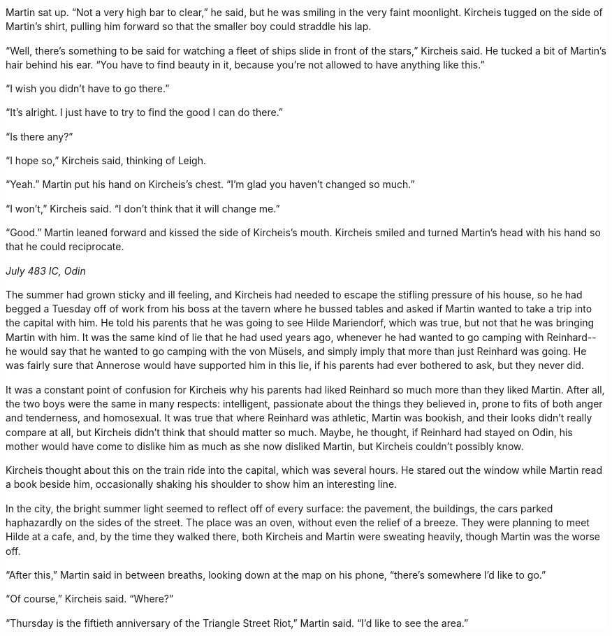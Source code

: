 Martin sat up\. “Not a very high bar to clear,” he said, but he was smiling in the very faint moonlight\. Kircheis tugged on the side of Martin’s shirt, pulling him forward so that the smaller boy could straddle his lap\.

“Well, there’s something to be said for watching a fleet of ships slide in front of the stars,” Kircheis said\. He tucked a bit of Martin’s hair behind his ear\. “You have to find beauty in it, because you’re not allowed to have anything like this\.”

“I wish you didn’t have to go there\.”

“It’s alright\. I just have to try to find the good I can do there\.”

“Is there any?”

“I hope so,” Kircheis said, thinking of Leigh\.

“Yeah\.” Martin put his hand on Kircheis’s chest\. “I’m glad you haven’t changed so much\.”

“I won’t,” Kircheis said\. “I don’t think that it will change me\.”

“Good\.” Martin leaned forward and kissed the side of Kircheis’s mouth\. Kircheis smiled and turned Martin’s head with his hand so that he could reciprocate\.

*July 483 IC, Odin*

The summer had grown sticky and ill feeling, and Kircheis had needed to escape the stifling pressure of his house, so he had begged a Tuesday off of work from his boss at the tavern where he bussed tables and asked if Martin wanted to take a trip into the capital with him\. He told his parents that he was going to see Hilde Mariendorf, which was true, but not that he was bringing Martin with him\. It was the same kind of lie that he had used years ago, whenever he had wanted to go camping with Reinhard\-\- he would say that he wanted to go camping with the von Müsels, and simply imply that more than just Reinhard was going\. He was fairly sure that Annerose would have supported him in this lie, if his parents had ever bothered to ask, but they never did\.

It was a constant point of confusion for Kircheis why his parents had liked Reinhard so much more than they liked Martin\. After all, the two boys were the same in many respects: intelligent, passionate about the things they believed in, prone to fits of both anger and tenderness, and homosexual\. It was true that where Reinhard was athletic, Martin was bookish, and their looks didn’t really compare at all, but Kircheis didn’t think that should matter so much\. Maybe, he thought, if Reinhard had stayed on Odin, his mother would have come to dislike him as much as she now disliked Martin, but Kircheis couldn’t possibly know\. 

Kircheis thought about this on the train ride into the capital, which was several hours\. He stared out the window while Martin read a book beside him, occasionally shaking his shoulder to show him an interesting line\.

In the city, the bright summer light seemed to reflect off of every surface: the pavement, the buildings, the cars parked haphazardly on the sides of the street\. The place was an oven, without even the relief of a breeze\. They were planning to meet Hilde at a cafe, and, by the time they walked there, both Kircheis and Martin were sweating heavily, though Martin was the worse off\. 

“After this,” Martin said in between breaths, looking down at the map on his phone, “there’s somewhere I’d like to go\.”

“Of course,” Kircheis said\. “Where?”

“Thursday is the fiftieth anniversary of the Triangle Street Riot,” Martin said\. “I’d like to see the area\.”
